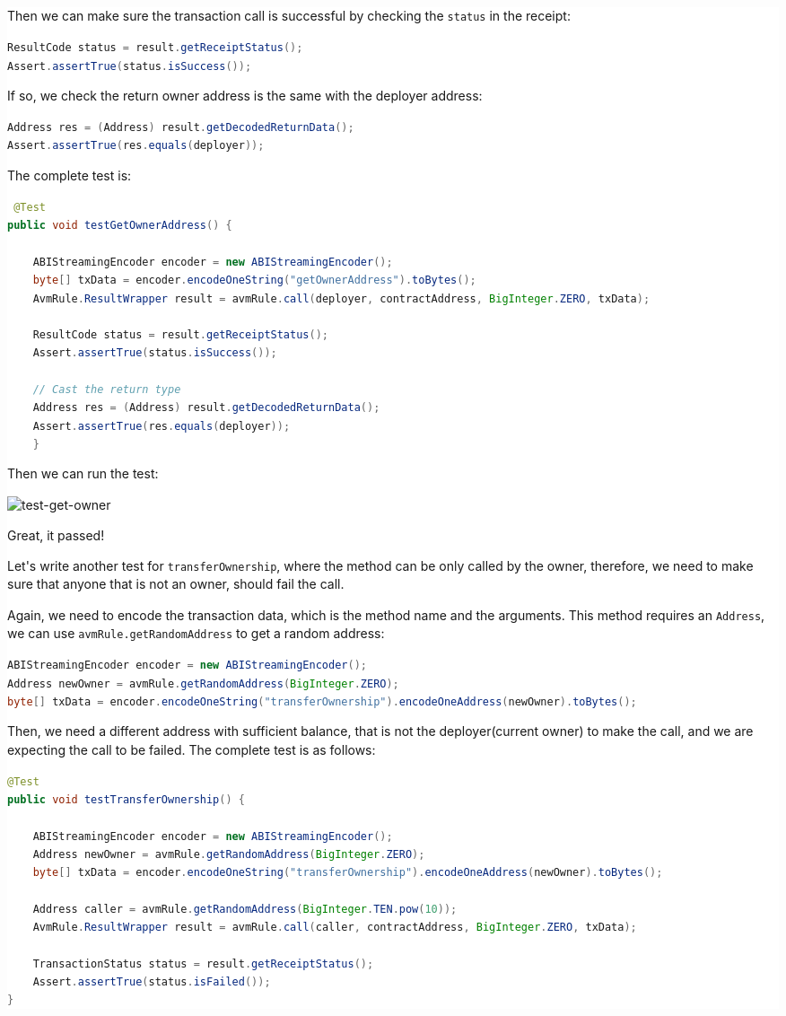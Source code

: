 Then we can make sure the transaction call is successful by checking the `status` in the receipt:

```java
ResultCode status = result.getReceiptStatus();
Assert.assertTrue(status.isSuccess());
```

If so, we check the return owner address is the same with the deployer address:

```java
Address res = (Address) result.getDecodedReturnData();
Assert.assertTrue(res.equals(deployer));
```

The complete test is:

```java
 @Test
public void testGetOwnerAddress() {

    ABIStreamingEncoder encoder = new ABIStreamingEncoder();
    byte[] txData = encoder.encodeOneString("getOwnerAddress").toBytes();
    AvmRule.ResultWrapper result = avmRule.call(deployer, contractAddress, BigInteger.ZERO, txData);

    ResultCode status = result.getReceiptStatus();
    Assert.assertTrue(status.isSuccess());

    // Cast the return type
    Address res = (Address) result.getDecodedReturnData();
    Assert.assertTrue(res.equals(deployer));
    }
```

Then we can run the test:

![test-get-owner](https://raw.githubusercontent.com/aionnetwork/docs/master/developers/basics/test-and-debug/images/test-get-owner.gif)

Great, it passed!

Let's write another test for `transferOwnership`, where the method can be only called by the owner, therefore, we need to make sure that anyone that is not an owner, should fail the call.

Again, we need to encode the transaction data, which is the method name and the arguments. This method requires an `Address`, we can use `avmRule.getRandomAddress` to get a random address:

```java
ABIStreamingEncoder encoder = new ABIStreamingEncoder();
Address newOwner = avmRule.getRandomAddress(BigInteger.ZERO);
byte[] txData = encoder.encodeOneString("transferOwnership").encodeOneAddress(newOwner).toBytes();
```

Then, we need a different address with sufficient balance, that is not the deployer(current owner) to make the call, and we are expecting the call to be failed. The complete test is as follows:

```java
@Test
public void testTransferOwnership() {

    ABIStreamingEncoder encoder = new ABIStreamingEncoder();
    Address newOwner = avmRule.getRandomAddress(BigInteger.ZERO);
    byte[] txData = encoder.encodeOneString("transferOwnership").encodeOneAddress(newOwner).toBytes();

    Address caller = avmRule.getRandomAddress(BigInteger.TEN.pow(10));
    AvmRule.ResultWrapper result = avmRule.call(caller, contractAddress, BigInteger.ZERO, txData);

    TransactionStatus status = result.getReceiptStatus();
    Assert.assertTrue(status.isFailed());
}
```